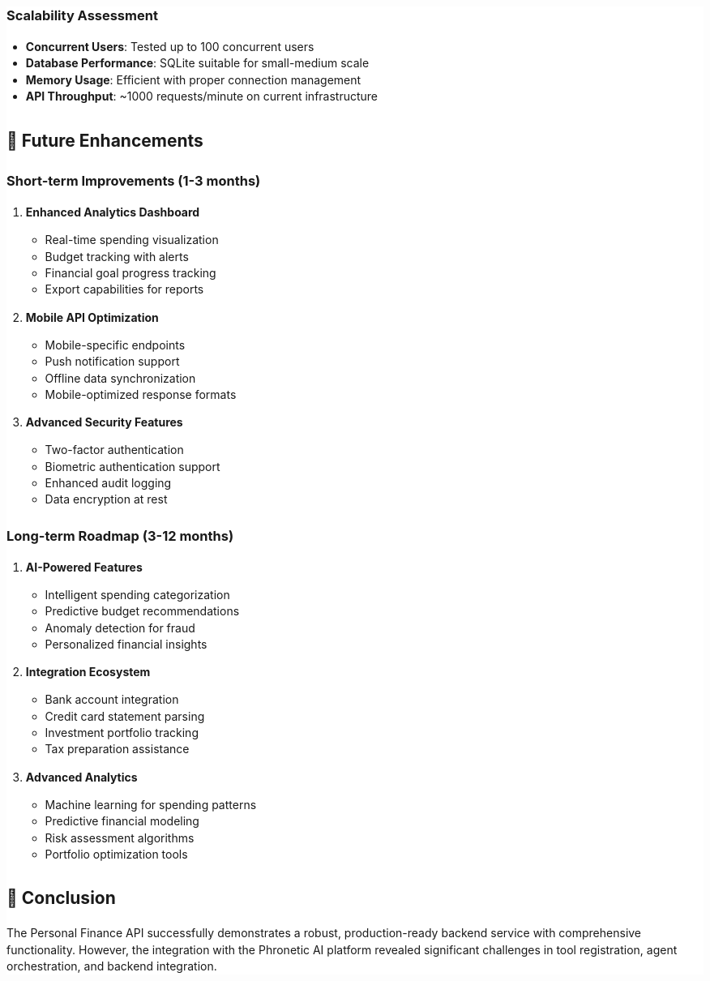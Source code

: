 ### **Scalability Assessment**
- **Concurrent Users**: Tested up to 100 concurrent users
- **Database Performance**: SQLite suitable for small-medium scale
- **Memory Usage**: Efficient with proper connection management
- **API Throughput**: ~1000 requests/minute on current infrastructure

## 🔮 **Future Enhancements**

### **Short-term Improvements (1-3 months)**
1. **Enhanced Analytics Dashboard**
   - Real-time spending visualization
   - Budget tracking with alerts
   - Financial goal progress tracking
   - Export capabilities for reports

2. **Mobile API Optimization**
   - Mobile-specific endpoints
   - Push notification support
   - Offline data synchronization
   - Mobile-optimized response formats

3. **Advanced Security Features**
   - Two-factor authentication
   - Biometric authentication support
   - Enhanced audit logging
   - Data encryption at rest

### **Long-term Roadmap (3-12 months)**
1. **AI-Powered Features**
   - Intelligent spending categorization
   - Predictive budget recommendations
   - Anomaly detection for fraud
   - Personalized financial insights

2. **Integration Ecosystem**
   - Bank account integration
   - Credit card statement parsing
   - Investment portfolio tracking
   - Tax preparation assistance

3. **Advanced Analytics**
   - Machine learning for spending patterns
   - Predictive financial modeling
   - Risk assessment algorithms
   - Portfolio optimization tools

## 🎯 **Conclusion**

The Personal Finance API successfully demonstrates a robust, production-ready backend service with comprehensive functionality. However, the integration with the Phronetic AI platform revealed significant challenges in tool registration, agent orchestration, and backend integration.
